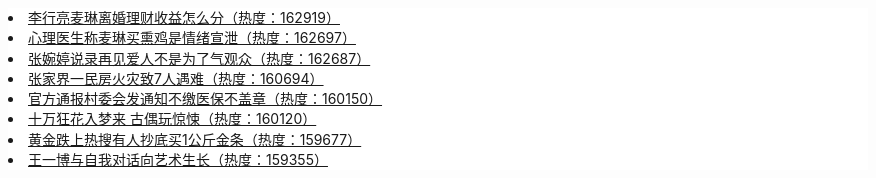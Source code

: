 <li>
<a href="https://s.weibo.com/weibo?q=%23%E6%9D%8E%E8%A1%8C%E4%BA%AE%E9%BA%A6%E7%90%B3%E7%A6%BB%E5%A9%9A%E7%90%86%E8%B4%A2%E6%94%B6%E7%9B%8A%E6%80%8E%E4%B9%88%E5%88%86%23" target="weibo">
李行亮麦琳离婚理财收益怎么分（热度：162919）
</a>
</li>

<li>
<a href="https://s.weibo.com/weibo?q=%23%E5%BF%83%E7%90%86%E5%8C%BB%E7%94%9F%E7%A7%B0%E9%BA%A6%E7%90%B3%E4%B9%B0%E7%86%8F%E9%B8%A1%E6%98%AF%E6%83%85%E7%BB%AA%E5%AE%A3%E6%B3%84%23" target="weibo">
心理医生称麦琳买熏鸡是情绪宣泄（热度：162697）
</a>
</li>

<li>
<a href="https://s.weibo.com/weibo?q=%23%E5%BC%A0%E5%A9%89%E5%A9%B7%E8%AF%B4%E5%BD%95%E5%86%8D%E8%A7%81%E7%88%B1%E4%BA%BA%E4%B8%8D%E6%98%AF%E4%B8%BA%E4%BA%86%E6%B0%94%E8%A7%82%E4%BC%97%23" target="weibo">
张婉婷说录再见爱人不是为了气观众（热度：162687）
</a>
</li>

<li>
<a href="https://s.weibo.com/weibo?q=%23%E5%BC%A0%E5%AE%B6%E7%95%8C%E4%B8%80%E6%B0%91%E6%88%BF%E7%81%AB%E7%81%BE%E8%87%B47%E4%BA%BA%E9%81%87%E9%9A%BE%23" target="weibo">
张家界一民房火灾致7人遇难（热度：160694）
</a>
</li>

<li>
<a href="https://s.weibo.com/weibo?q=%23%E5%AE%98%E6%96%B9%E9%80%9A%E6%8A%A5%E6%9D%91%E5%A7%94%E4%BC%9A%E5%8F%91%E9%80%9A%E7%9F%A5%E4%B8%8D%E7%BC%B4%E5%8C%BB%E4%BF%9D%E4%B8%8D%E7%9B%96%E7%AB%A0%23" target="weibo">
官方通报村委会发通知不缴医保不盖章（热度：160150）
</a>
</li>

<li>
<a href="https://s.weibo.com/weibo?q=%23%E5%8D%81%E4%B8%87%E7%8B%82%E8%8A%B1%E5%85%A5%E6%A2%A6%E6%9D%A5%20%E5%8F%A4%E5%81%B6%E7%8E%A9%E6%83%8A%E6%82%9A%23" target="weibo">
十万狂花入梦来 古偶玩惊悚（热度：160120）
</a>
</li>

<li>
<a href="https://s.weibo.com/weibo?q=%23%E9%BB%84%E9%87%91%E8%B7%8C%E4%B8%8A%E7%83%AD%E6%90%9C%E6%9C%89%E4%BA%BA%E6%8A%84%E5%BA%95%E4%B9%B01%E5%85%AC%E6%96%A4%E9%87%91%E6%9D%A1%23" target="weibo">
黄金跌上热搜有人抄底买1公斤金条（热度：159677）
</a>
</li>

<li>
<a href="https://s.weibo.com/weibo?q=%23%E7%8E%8B%E4%B8%80%E5%8D%9A%E4%B8%8E%E8%87%AA%E6%88%91%E5%AF%B9%E8%AF%9D%E5%90%91%E8%89%BA%E6%9C%AF%E7%94%9F%E9%95%BF%23" target="weibo">
王一博与自我对话向艺术生长（热度：159355）
</a>
</li>
